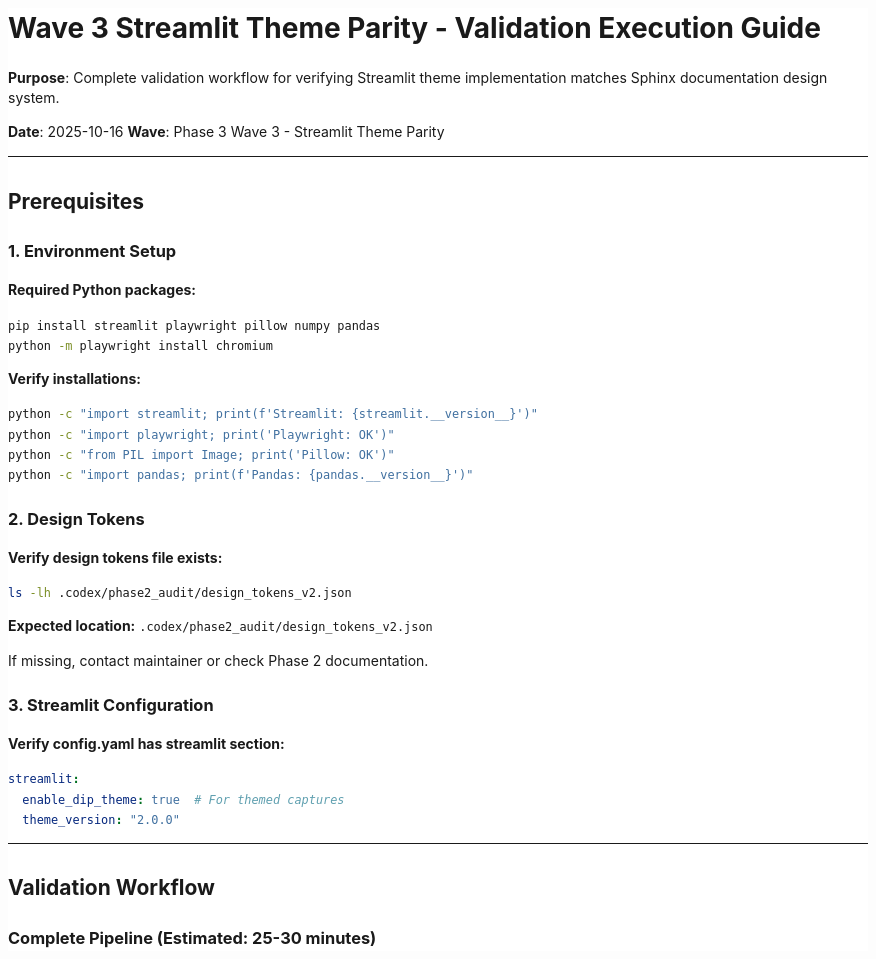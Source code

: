 # Wave 3 Streamlit Theme Parity - Validation Execution Guide

**Purpose**: Complete validation workflow for verifying Streamlit theme implementation matches Sphinx documentation design system.

**Date**: 2025-10-16
**Wave**: Phase 3 Wave 3 - Streamlit Theme Parity

---

## Prerequisites

### 1. Environment Setup

**Required Python packages:**
```bash
pip install streamlit playwright pillow numpy pandas
python -m playwright install chromium
```

**Verify installations:**
```bash
python -c "import streamlit; print(f'Streamlit: {streamlit.__version__}')"
python -c "import playwright; print('Playwright: OK')"
python -c "from PIL import Image; print('Pillow: OK')"
python -c "import pandas; print(f'Pandas: {pandas.__version__}')"
```

### 2. Design Tokens

**Verify design tokens file exists:**
```bash
ls -lh .codex/phase2_audit/design_tokens_v2.json
```

**Expected location:** `.codex/phase2_audit/design_tokens_v2.json`

If missing, contact maintainer or check Phase 2 documentation.

### 3. Streamlit Configuration

**Verify config.yaml has streamlit section:**
```yaml
streamlit:
  enable_dip_theme: true  # For themed captures
  theme_version: "2.0.0"
```

---

## Validation Workflow

### Complete Pipeline (Estimated: 25-30 minutes)
